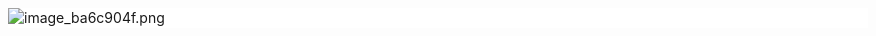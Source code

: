 ![image_ba6c904f.png](http://markdown.liangtengyu.com:9999/images//image_ba6c904f.png) 


[curl _HTTP]: http://mp.weixin.qq.com/s?__biz=Mzg5MTU5ODYxOA==&mid=2247489165&idx=1&sn=e08b7aa66ab464f9b07a15c8732891b4&chksm=cfcbb4f8f8bc3deec20483eb47e134bf80c0766de20a19e5340a9353c0e6dd44935bb5ba7d7e&scene=21#wechat_redirect
[React Fiber]: http://mp.weixin.qq.com/s?__biz=Mzg5MTU5ODYxOA==&mid=2247489106&idx=1&sn=f4b838d82051269bbb8d6116d946aa56&chksm=cfcbb427f8bc3d31fb17eda11014a15e11bac9376962bf6da977ba96bf495987e78bb4da6180&scene=21#wechat_redirect
[Link 1]: http://mp.weixin.qq.com/s?__biz=Mzg5MTU5ODYxOA==&mid=2247489092&idx=1&sn=1781af372b0de4b419ab3c47e218a963&chksm=cfcbb431f8bc3d279e579b59f4e8405230a3300da950f1289e27f05e3d85cc723abce37f477e&scene=21#wechat_redirect
[Chrome-DevTools]: http://mp.weixin.qq.com/s?__biz=Mzg5MTU5ODYxOA==&mid=2247489073&idx=1&sn=c8a3059481bf1db29ce54ed8f1f5dc09&chksm=cfcbb444f8bc3d52af938840b74769eab9047d40bb1fe573c8ab2fe3279162cf340a54a6fa12&scene=21#wechat_redirect
[6 _ HTTP]: http://mp.weixin.qq.com/s?__biz=Mzg5MTU5ODYxOA==&mid=2247489035&idx=1&sn=d15699f8eb18151caea7bb90d5bf2356&chksm=cfcbb47ef8bc3d68b46d22fbcffd6e70f3811f611c1fd06d4d26fc6a0fcc113221463c1a0523&scene=21#wechat_redirect